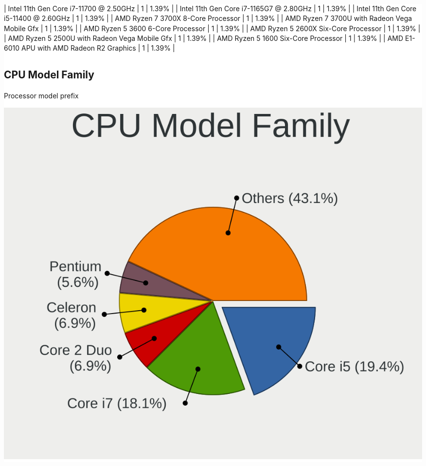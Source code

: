 | Intel 11th Gen Core i7-11700 @ 2.50GHz        | 1         | 1.39%   |
| Intel 11th Gen Core i7-1165G7 @ 2.80GHz       | 1         | 1.39%   |
| Intel 11th Gen Core i5-11400 @ 2.60GHz        | 1         | 1.39%   |
| AMD Ryzen 7 3700X 8-Core Processor            | 1         | 1.39%   |
| AMD Ryzen 7 3700U with Radeon Vega Mobile Gfx | 1         | 1.39%   |
| AMD Ryzen 5 3600 6-Core Processor             | 1         | 1.39%   |
| AMD Ryzen 5 2600X Six-Core Processor          | 1         | 1.39%   |
| AMD Ryzen 5 2500U with Radeon Vega Mobile Gfx | 1         | 1.39%   |
| AMD Ryzen 5 1600 Six-Core Processor           | 1         | 1.39%   |
| AMD E1-6010 APU with AMD Radeon R2 Graphics   | 1         | 1.39%   |

CPU Model Family
----------------

Processor model prefix

![CPU Model Family](./images/pie_chart/cpu_family.svg)
